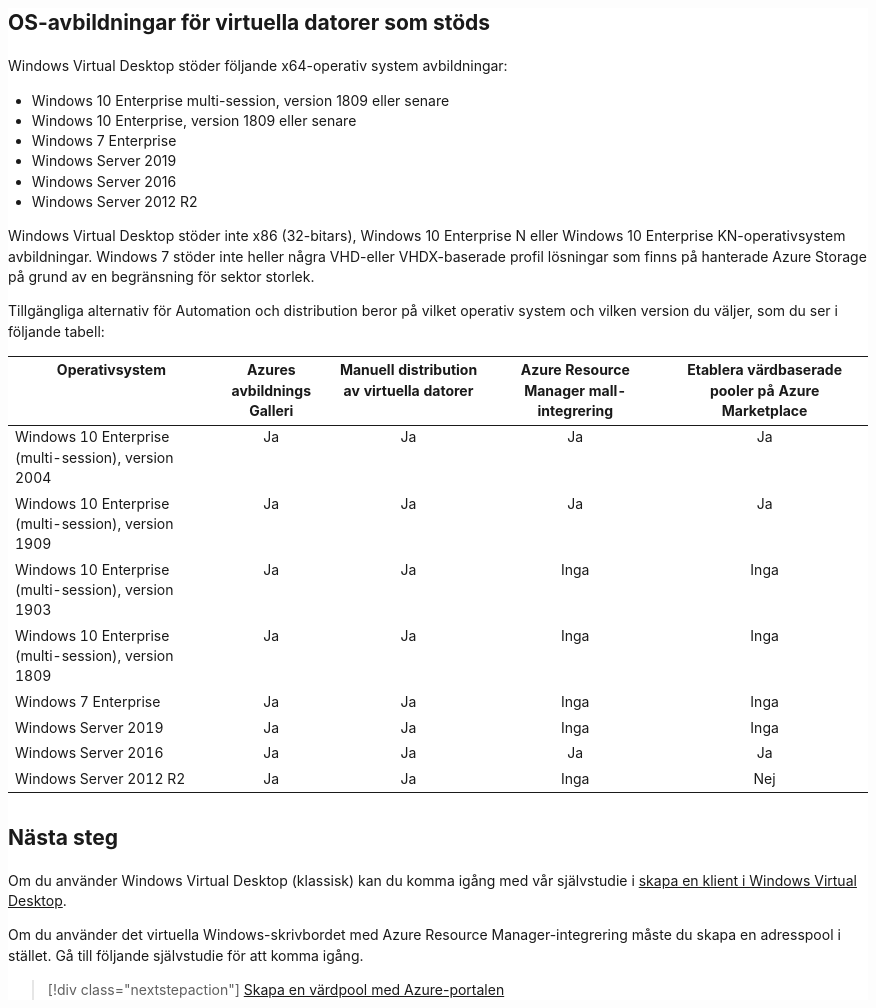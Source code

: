 ## <a name="supported-virtual-machine-os-images"></a>OS-avbildningar för virtuella datorer som stöds

Windows Virtual Desktop stöder följande x64-operativ system avbildningar:

* Windows 10 Enterprise multi-session, version 1809 eller senare
* Windows 10 Enterprise, version 1809 eller senare
* Windows 7 Enterprise
* Windows Server 2019
* Windows Server 2016
* Windows Server 2012 R2

Windows Virtual Desktop stöder inte x86 (32-bitars), Windows 10 Enterprise N eller Windows 10 Enterprise KN-operativsystem avbildningar. Windows 7 stöder inte heller några VHD-eller VHDX-baserade profil lösningar som finns på hanterade Azure Storage på grund av en begränsning för sektor storlek.

Tillgängliga alternativ för Automation och distribution beror på vilket operativ system och vilken version du väljer, som du ser i följande tabell:

|Operativsystem|Azures avbildnings Galleri|Manuell distribution av virtuella datorer|Azure Resource Manager mall-integrering|Etablera värdbaserade pooler på Azure Marketplace|
|--------------------------------------|:------:|:------:|:------:|:------:|
|Windows 10 Enterprise (multi-session), version 2004|Ja|Ja|Ja|Ja|
|Windows 10 Enterprise (multi-session), version 1909|Ja|Ja|Ja|Ja|
|Windows 10 Enterprise (multi-session), version 1903|Ja|Ja|Inga|Inga|
|Windows 10 Enterprise (multi-session), version 1809|Ja|Ja|Inga|Inga|
|Windows 7 Enterprise|Ja|Ja|Inga|Inga|
|Windows Server 2019|Ja|Ja|Inga|Inga|
|Windows Server 2016|Ja|Ja|Ja|Ja|
|Windows Server 2012 R2|Ja|Ja|Inga|Nej|

## <a name="next-steps"></a>Nästa steg

Om du använder Windows Virtual Desktop (klassisk) kan du komma igång med vår självstudie i [skapa en klient i Windows Virtual Desktop](./virtual-desktop-fall-2019/tenant-setup-azure-active-directory.md).

Om du använder det virtuella Windows-skrivbordet med Azure Resource Manager-integrering måste du skapa en adresspool i stället. Gå till följande självstudie för att komma igång.

> [!div class="nextstepaction"]
> [Skapa en värdpool med Azure-portalen](create-host-pools-azure-marketplace.md)
